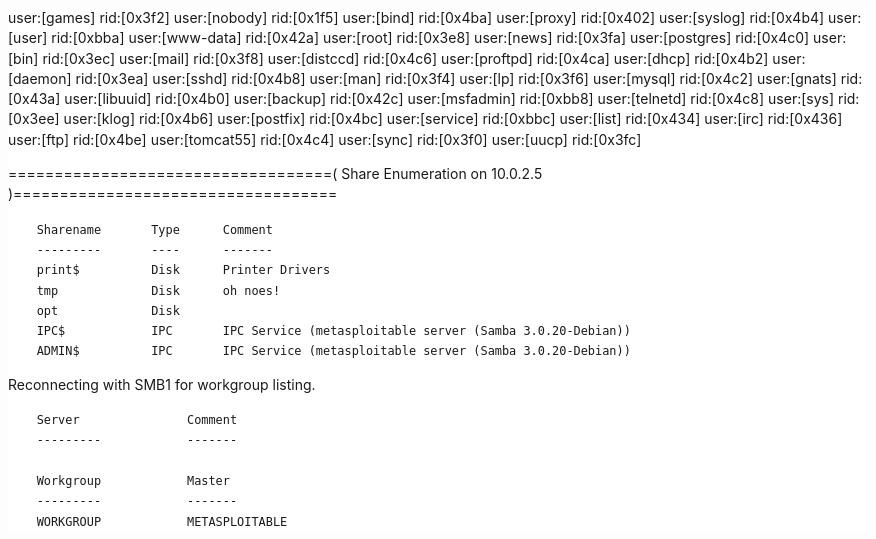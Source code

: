 user:[games] rid:[0x3f2]
user:[nobody] rid:[0x1f5]
user:[bind] rid:[0x4ba]
user:[proxy] rid:[0x402]
user:[syslog] rid:[0x4b4]
user:[user] rid:[0xbba]
user:[www-data] rid:[0x42a]
user:[root] rid:[0x3e8]
user:[news] rid:[0x3fa]
user:[postgres] rid:[0x4c0]
user:[bin] rid:[0x3ec]
user:[mail] rid:[0x3f8]
user:[distccd] rid:[0x4c6]
user:[proftpd] rid:[0x4ca]
user:[dhcp] rid:[0x4b2]
user:[daemon] rid:[0x3ea]
user:[sshd] rid:[0x4b8]
user:[man] rid:[0x3f4]
user:[lp] rid:[0x3f6]
user:[mysql] rid:[0x4c2]
user:[gnats] rid:[0x43a]
user:[libuuid] rid:[0x4b0]
user:[backup] rid:[0x42c]
user:[msfadmin] rid:[0xbb8]
user:[telnetd] rid:[0x4c8]
user:[sys] rid:[0x3ee]
user:[klog] rid:[0x4b6]
user:[postfix] rid:[0x4bc]
user:[service] rid:[0xbbc]
user:[list] rid:[0x434]
user:[irc] rid:[0x436]
user:[ftp] rid:[0x4be]
user:[tomcat55] rid:[0x4c4]
user:[sync] rid:[0x3f0]
user:[uucp] rid:[0x3fc]

 ===================================( Share Enumeration on 10.0.2.5 )===================================
                                                                                                                       
                                                                                                                       
        Sharename       Type      Comment
        ---------       ----      -------
        print$          Disk      Printer Drivers
        tmp             Disk      oh noes!
        opt             Disk      
        IPC$            IPC       IPC Service (metasploitable server (Samba 3.0.20-Debian))
        ADMIN$          IPC       IPC Service (metasploitable server (Samba 3.0.20-Debian))
Reconnecting with SMB1 for workgroup listing.

        Server               Comment
        ---------            -------

        Workgroup            Master
        ---------            -------
        WORKGROUP            METASPLOITABLE
